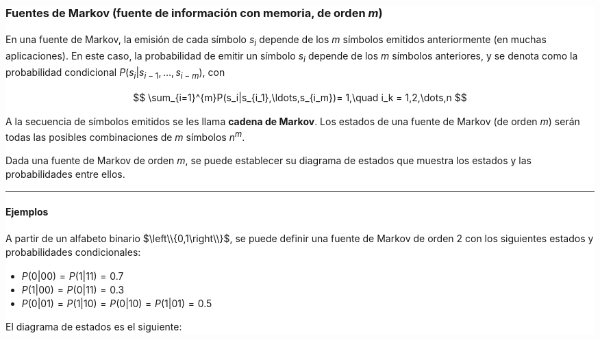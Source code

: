 ### Fuentes de Markov (fuente de información con memoria, de orden $m$)

En una fuente de Markov, la emisión de cada símbolo $s_i$ depende de los $m$ símbolos emitidos anteriormente (en muchas aplicaciones). En este caso, la probabilidad de emitir un símbolo $s_i$ depende de los $m$ símbolos anteriores, y se denota como la probabilidad condicional $P(s_i|s_{i-1},\ldots,s_{i-m})$, con

$$
\sum_{i=1}^{m}P(s_i|s_{i_1},\ldots,s_{i_m})= 1,\quad i_k = 1,2,\dots,n
$$

A la secuencia de símbolos emitidos se les llama **cadena de Markov**. Los estados de una fuente de Markov (de orden $m$) serán todas las posibles combinaciones de $m$ símbolos $n^m$.

Dada una fuente de Markov de orden $m$, se puede establecer su diagrama de estados que muestra los estados y las probabilidades entre ellos.

---

#### Ejemplos

A partir de un alfabeto binario $\left\\{0,1\right\\}$, se puede definir una fuente de Markov de orden 2 con los siguientes estados y probabilidades condicionales:

- $P(0|00)=P(1|11)=0.7$
- $P(1|00)=P(0|11)=0.3$
- $P(0|01)=P(1|10)=P(0|10)=P(1|01)=0.5$

El diagrama de estados es el siguiente:
